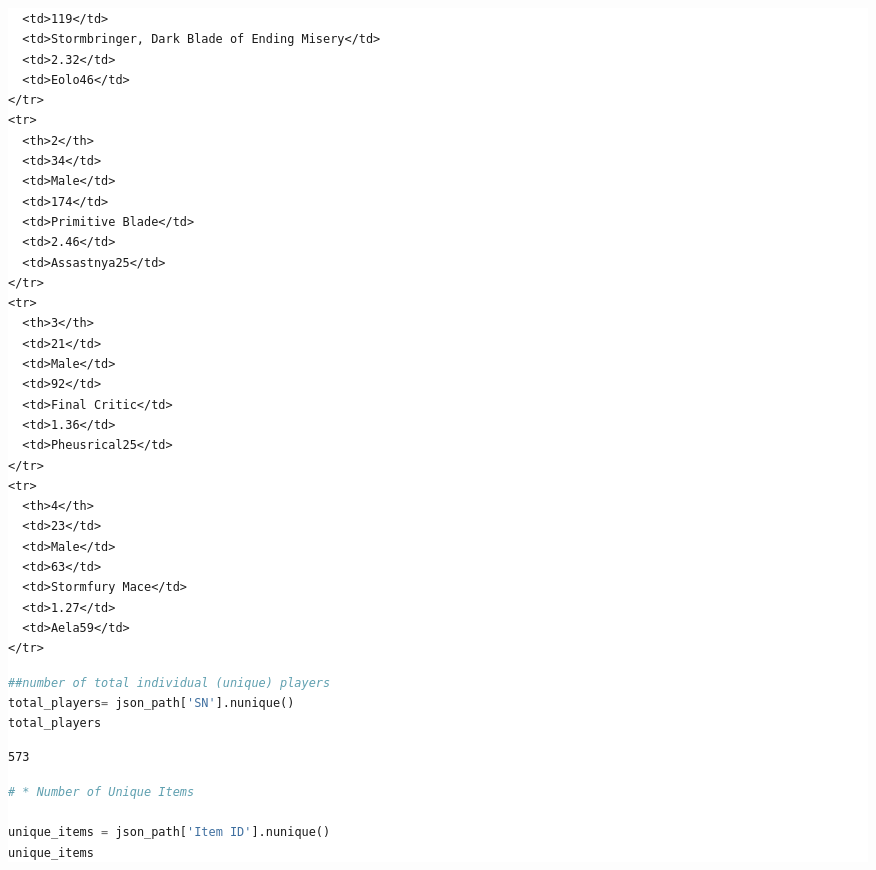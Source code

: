       <td>119</td>
      <td>Stormbringer, Dark Blade of Ending Misery</td>
      <td>2.32</td>
      <td>Eolo46</td>
    </tr>
    <tr>
      <th>2</th>
      <td>34</td>
      <td>Male</td>
      <td>174</td>
      <td>Primitive Blade</td>
      <td>2.46</td>
      <td>Assastnya25</td>
    </tr>
    <tr>
      <th>3</th>
      <td>21</td>
      <td>Male</td>
      <td>92</td>
      <td>Final Critic</td>
      <td>1.36</td>
      <td>Pheusrical25</td>
    </tr>
    <tr>
      <th>4</th>
      <td>23</td>
      <td>Male</td>
      <td>63</td>
      <td>Stormfury Mace</td>
      <td>1.27</td>
      <td>Aela59</td>
    </tr>
  </tbody>
</table>
</div>




```python
##number of total individual (unique) players 
total_players= json_path['SN'].nunique()
total_players

```




    573




```python
# * Number of Unique Items

unique_items = json_path['Item ID'].nunique()
unique_items

```

